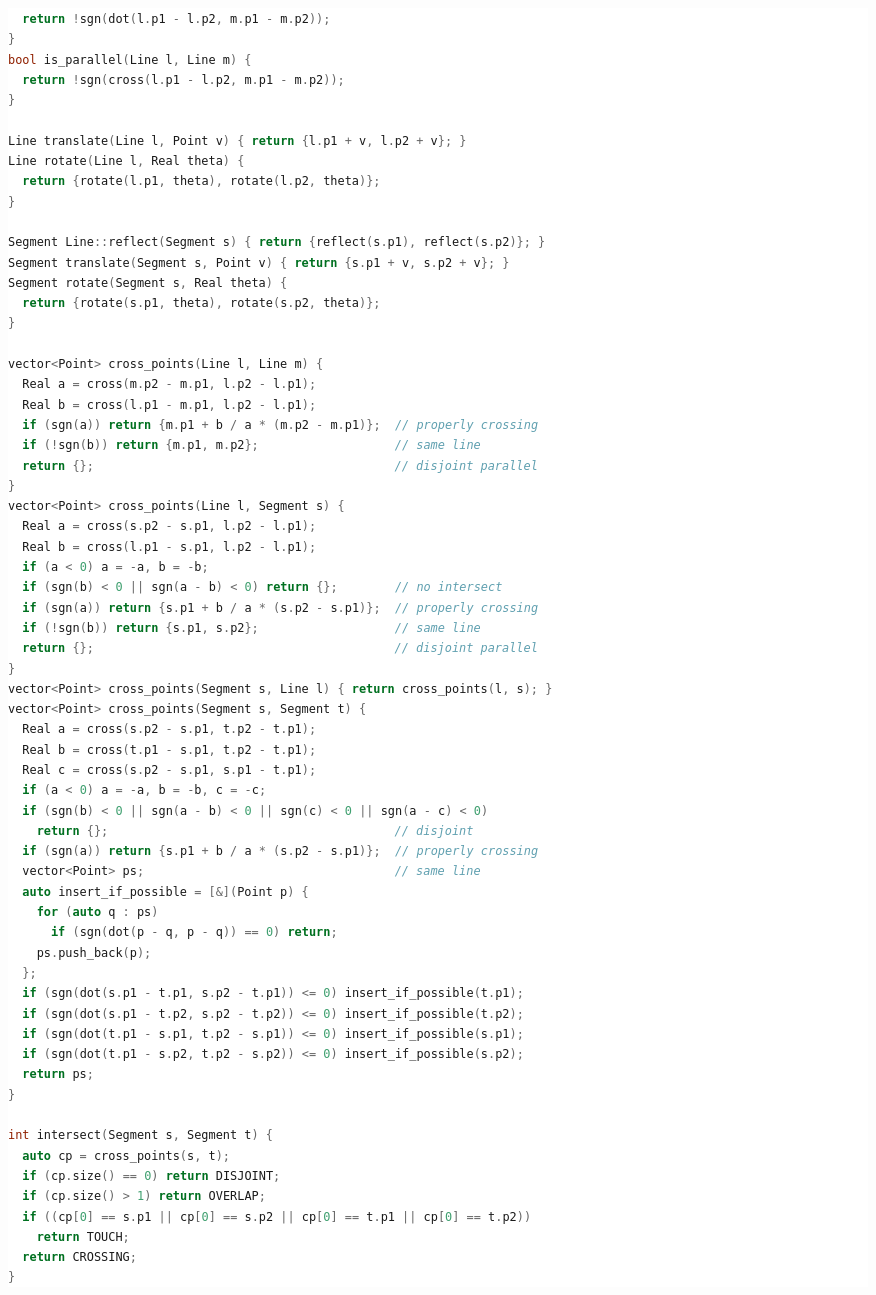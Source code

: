 ```cpp
  return !sgn(dot(l.p1 - l.p2, m.p1 - m.p2));
}
bool is_parallel(Line l, Line m) {
  return !sgn(cross(l.p1 - l.p2, m.p1 - m.p2));
}

Line translate(Line l, Point v) { return {l.p1 + v, l.p2 + v}; }
Line rotate(Line l, Real theta) {
  return {rotate(l.p1, theta), rotate(l.p2, theta)};
}

Segment Line::reflect(Segment s) { return {reflect(s.p1), reflect(s.p2)}; }
Segment translate(Segment s, Point v) { return {s.p1 + v, s.p2 + v}; }
Segment rotate(Segment s, Real theta) {
  return {rotate(s.p1, theta), rotate(s.p2, theta)};
}

vector<Point> cross_points(Line l, Line m) {
  Real a = cross(m.p2 - m.p1, l.p2 - l.p1);
  Real b = cross(l.p1 - m.p1, l.p2 - l.p1);
  if (sgn(a)) return {m.p1 + b / a * (m.p2 - m.p1)};  // properly crossing
  if (!sgn(b)) return {m.p1, m.p2};                   // same line
  return {};                                          // disjoint parallel
}
vector<Point> cross_points(Line l, Segment s) {
  Real a = cross(s.p2 - s.p1, l.p2 - l.p1);
  Real b = cross(l.p1 - s.p1, l.p2 - l.p1);
  if (a < 0) a = -a, b = -b;
  if (sgn(b) < 0 || sgn(a - b) < 0) return {};        // no intersect
  if (sgn(a)) return {s.p1 + b / a * (s.p2 - s.p1)};  // properly crossing
  if (!sgn(b)) return {s.p1, s.p2};                   // same line
  return {};                                          // disjoint parallel
}
vector<Point> cross_points(Segment s, Line l) { return cross_points(l, s); }
vector<Point> cross_points(Segment s, Segment t) {
  Real a = cross(s.p2 - s.p1, t.p2 - t.p1);
  Real b = cross(t.p1 - s.p1, t.p2 - t.p1);
  Real c = cross(s.p2 - s.p1, s.p1 - t.p1);
  if (a < 0) a = -a, b = -b, c = -c;
  if (sgn(b) < 0 || sgn(a - b) < 0 || sgn(c) < 0 || sgn(a - c) < 0)
    return {};                                        // disjoint
  if (sgn(a)) return {s.p1 + b / a * (s.p2 - s.p1)};  // properly crossing
  vector<Point> ps;                                   // same line
  auto insert_if_possible = [&](Point p) {
    for (auto q : ps)
      if (sgn(dot(p - q, p - q)) == 0) return;
    ps.push_back(p);
  };
  if (sgn(dot(s.p1 - t.p1, s.p2 - t.p1)) <= 0) insert_if_possible(t.p1);
  if (sgn(dot(s.p1 - t.p2, s.p2 - t.p2)) <= 0) insert_if_possible(t.p2);
  if (sgn(dot(t.p1 - s.p1, t.p2 - s.p1)) <= 0) insert_if_possible(s.p1);
  if (sgn(dot(t.p1 - s.p2, t.p2 - s.p2)) <= 0) insert_if_possible(s.p2);
  return ps;
}

int intersect(Segment s, Segment t) {
  auto cp = cross_points(s, t);
  if (cp.size() == 0) return DISJOINT;
  if (cp.size() > 1) return OVERLAP;
  if ((cp[0] == s.p1 || cp[0] == s.p2 || cp[0] == t.p1 || cp[0] == t.p2))
    return TOUCH;
  return CROSSING;
}
```